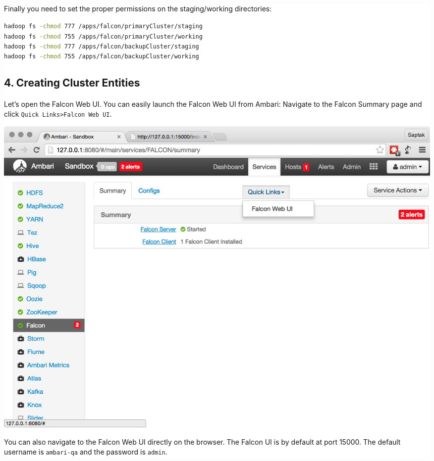 Finally you need to set the proper permissions on the staging/working directories:

~~~bash
hadoop fs -chmod 777 /apps/falcon/primaryCluster/staging
hadoop fs -chmod 755 /apps/falcon/primaryCluster/working
hadoop fs -chmod 777 /apps/falcon/backupCluster/staging
hadoop fs -chmod 755 /apps/falcon/backupCluster/working
~~~

## 4. Creating Cluster Entities <a id="creating-cluster-entities"></a>

Let’s open the Falcon Web UI. You can easily launch the Falcon Web UI from Ambari:
Navigate to the Falcon Summary page and click `Quick Links>Falcon Web UI`.

![quickLinksFalconUI](/assets/create-falcon-cluster/quickLinksFalconUI.png)

You can also navigate to the Falcon Web UI directly on the browser. The Falcon UI is by default at port 15000. The default username is `ambari-qa` and the password is `admin`.
